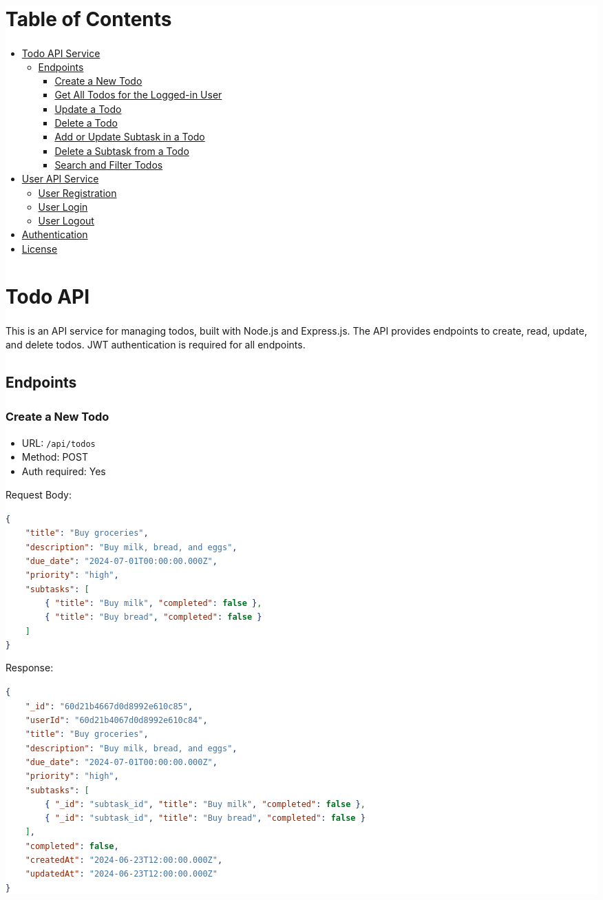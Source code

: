 # Table of Contents

- [Todo API Service](#todo-api)
  - [Endpoints](#endpoints)
    - [Create a New Todo](#create-a-new-todo)
    - [Get All Todos for the Logged-in User](#get-all-todos-for-the-logged-in-user)
    - [Update a Todo](#update-a-todo)
    - [Delete a Todo](#delete-a-todo)
    - [Add or Update Subtask in a Todo](#add-or-update-subtask-in-a-todo)
    - [Delete a Subtask from a Todo](#delete-a-subtask-from-a-todo)
    - [Search and Filter Todos](#search-and-filter-todos)
- [User API Service](#user-api-service)
  - [User Registration](#user-registration)
  - [User Login](#user-login)
  - [User Logout](#user-logout)
- [Authentication](#authentication)
- [License](#license)

# Todo API

This is an API service for managing todos, built with Node.js and Express.js. The API provides endpoints to create, read, update, and delete todos. JWT authentication is required for all endpoints.

## Endpoints

### Create a New Todo
- URL: `/api/todos`
- Method: POST
- Auth required: Yes

Request Body:
```json
{
    "title": "Buy groceries",
    "description": "Buy milk, bread, and eggs",
    "due_date": "2024-07-01T00:00:00.000Z",
    "priority": "high",
    "subtasks": [
        { "title": "Buy milk", "completed": false },
        { "title": "Buy bread", "completed": false }
    ]
}
```

Response:
```json
{
    "_id": "60d21b4667d0d8992e610c85",
    "userId": "60d21b4067d0d8992e610c84",
    "title": "Buy groceries",
    "description": "Buy milk, bread, and eggs",
    "due_date": "2024-07-01T00:00:00.000Z",
    "priority": "high",
    "subtasks": [
        { "_id": "subtask_id", "title": "Buy milk", "completed": false },
        { "_id": "subtask_id", "title": "Buy bread", "completed": false }
    ],
    "completed": false,
    "createdAt": "2024-06-23T12:00:00.000Z",
    "updatedAt": "2024-06-23T12:00:00.000Z"
}
```
